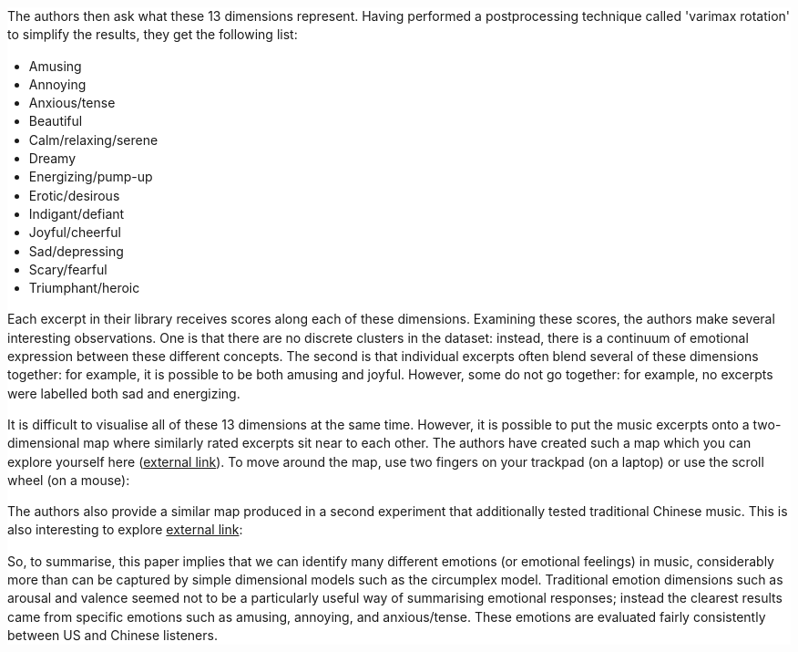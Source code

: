 The authors then ask what these 13 dimensions represent.
Having performed a postprocessing technique called 'varimax rotation'
to simplify the results, they get the following list:

- Amusing
- Annoying
- Anxious/tense
- Beautiful
- Calm/relaxing/serene
- Dreamy
- Energizing/pump-up
- Erotic/desirous
- Indigant/defiant
- Joyful/cheerful
- Sad/depressing
- Scary/fearful
- Triumphant/heroic

Each excerpt in their library receives scores along each of these dimensions.
Examining these scores, the authors make several interesting observations.
One is that there are no discrete clusters in the dataset:
instead, there is a continuum of emotional expression between these different
concepts. The second is that individual excerpts often blend several
of these dimensions together: for example, it is possible to be both 
amusing and joyful. However, some do not go together: for example, 
no excerpts were labelled both sad and energizing.

It is difficult to visualise all of these 13 dimensions at the same time.
However, it is possible to put the music excerpts onto a two-dimensional map
where similarly rated excerpts sit near to each other. The authors have created
such a map which you can explore yourself here 
([external link](https://www.ocf.berkeley.edu/%7Eacowen/music.html)).
To move around the map, use two fingers on your trackpad (on a laptop)
or use the scroll wheel (on a mouse):

<iframe src="https://www.ocf.berkeley.edu/%7Eacowen/music.html" width="100%" height="700px" data-external="1"></iframe>

The authors also provide a similar map produced in a second experiment that 
additionally tested traditional Chinese music. This is also interesting to 
explore
[external link](https://www.ocf.berkeley.edu/~acowen/musicval.html):

<iframe src="https://www.ocf.berkeley.edu/~acowen/musicval.html" width="100%" height="700px" data-external="1"></iframe>

So, to summarise, this paper implies that we can identify many different 
emotions (or emotional feelings) in music, considerably more than can be captured
by simple dimensional models such as the circumplex model. Traditional emotion
dimensions such as arousal and valence seemed not to be a particularly useful
way of summarising emotional responses; instead the clearest results came
from specific emotions such as amusing, annoying, and anxious/tense.
These emotions are evaluated fairly consistently between US and Chinese 
listeners.
